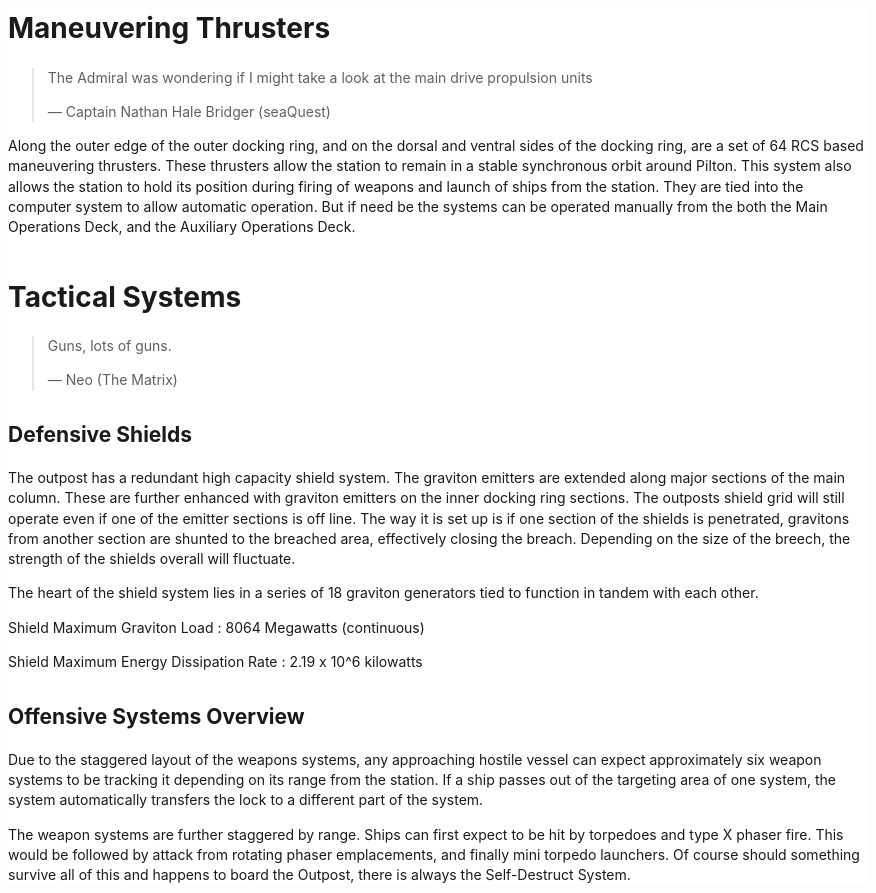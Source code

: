 Maneuvering Thrusters
=====================

> The Admiral was wondering if I might take a look at the main drive
> propulsion units
>
> — Captain Nathan Hale Bridger (seaQuest)

Along the outer edge of the outer docking ring, and on the dorsal and
ventral sides of the docking ring, are a set of 64 RCS based maneuvering
thrusters. These thrusters allow the station to remain in a stable
synchronous orbit around Pilton. This system also allows the station to
hold its position during firing of weapons and launch of ships from the
station. They are tied into the computer system to allow automatic
operation. But if need be the systems can be operated manually from the
both the Main Operations Deck, and the Auxiliary Operations Deck.

Tactical Systems
================

> Guns, lots of guns.
>
> — Neo (The Matrix)

Defensive Shields
-----------------

The outpost has a redundant high capacity shield system. The graviton
emitters are extended along major sections of the main column. These are
further enhanced with graviton emitters on the inner docking ring
sections. The outposts shield grid will still operate even if one of the
emitter sections is off line. The way it is set up is if one section of
the shields is penetrated, gravitons from another section are shunted to
the breached area, effectively closing the breach. Depending on the size
of the breech, the strength of the shields overall will fluctuate.

The heart of the shield system lies in a series of 18 graviton
generators tied to function in tandem with each other.

Shield Maximum Graviton Load
:   8064 Megawatts (continuous)

Shield Maximum Energy Dissipation Rate
:   2.19 x 10\^6 kilowatts

Offensive Systems Overview
--------------------------

Due to the staggered layout of the weapons systems, any approaching
hostile vessel can expect approximately six weapon systems to be
tracking it depending on its range from the station. If a ship passes
out of the targeting area of one system, the system automatically
transfers the lock to a different part of the system.

The weapon systems are further staggered by range. Ships can first
expect to be hit by torpedoes and type X phaser fire. This would be
followed by attack from rotating phaser emplacements, and finally mini
torpedo launchers. Of course should something survive all of this and
happens to board the Outpost, there is always the Self-Destruct System.
